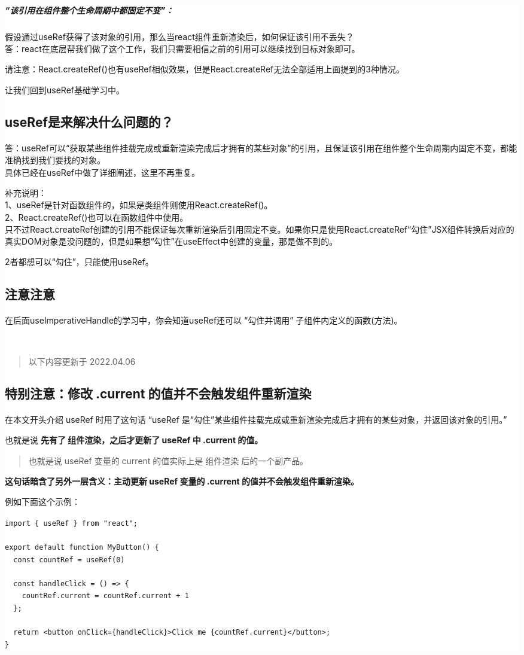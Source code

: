 
##### “该引用在组件整个生命周期中都固定不变”：

假设通过useRef获得了该对象的引用，那么当react组件重新渲染后，如何保证该引用不丢失？  
答：react在底层帮我们做了这个工作，我们只需要相信之前的引用可以继续找到目标对象即可。

请注意：React.createRef()也有useRef相似效果，但是React.createRef无法全部适用上面提到的3种情况。  

让我们回到useRef基础学习中。


## useRef是来解决什么问题的？

答：useRef可以“获取某些组件挂载完成或重新渲染完成后才拥有的某些对象”的引用，且保证该引用在组件整个生命周期内固定不变，都能准确找到我们要找的对象。  
具体已经在useRef中做了详细阐述，这里不再重复。    

补充说明：  
1、useRef是针对函数组件的，如果是类组件则使用React.createRef()。   
2、React.createRef()也可以在函数组件中使用。  
只不过React.createRef创建的引用不能保证每次重新渲染后引用固定不变。如果你只是使用React.createRef“勾住”JSX组件转换后对应的真实DOM对象是没问题的，但是如果想“勾住”在useEffect中创建的变量，那是做不到的。

2者都想可以“勾住”，只能使用useRef。    


## 注意注意

在后面useImperativeHandle的学习中，你会知道useRef还可以 “勾住并调用” 子组件内定义的函数(方法)。 



<br>

> 以下内容更新于 2022.04.06

## 特别注意：修改 .current 的值并不会触发组件重新渲染

在本文开头介绍 useRef  时用了这句话 “useRef 是“勾住”某些组件挂载完成或重新渲染完成后才拥有的某些对象，并返回该对象的引用。”

也就是说 **先有了 组件渲染，之后才更新了 useRef 中 .current 的值。**

> 也就是说 useRef 变量的 current 的值实际上是 组件渲染 后的一个副产品。

**这句话暗含了另外一层含义：主动更新 useRef 变量的 .current 的值并不会触发组件重新渲染。**

例如下面这个示例：

```
import { useRef } from "react";

export default function MyButton() {
  const countRef = useRef(0)

  const handleClick = () => {
    countRef.current = countRef.current + 1
  };

  return <button onClick={handleClick}>Click me {countRef.current}</button>;
}
```
